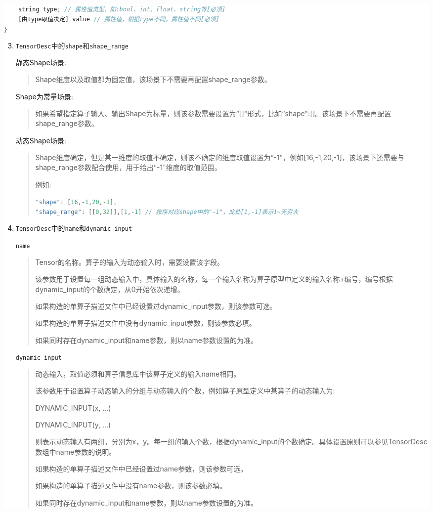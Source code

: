    ``` c++
       string type; // 属性值类型，如:bool、int、float、string等[必须]
       [由type取值决定] value // 属性值，根据type不同，属性值不同[必须]
   }
   ```

3. `TensorDesc`中的`shape`和`shape_range`

   静态Shape场景:

   > Shape维度以及取值都为固定值，该场景下不需要再配置shape_range参数。

   Shape为常量场景:

   > 如果希望指定算子输入、输出Shape为标量，则该参数需要设置为“[]"形式，比如“shape":[]。该场景下不需要再配置shape_range参数。

   动态Shape场景:

   > Shape维度确定，但是某一维度的取值不确定，则该不确定的维度取值设置为“-1"，例如[16,-1,20,-1]，该场景下还需要与shape_range参数配合使用，用于给出“-1"维度的取值范围。
   >
   > 例如:
   >
   > ``` c++
   > "shape": [16,-1,20,-1],
   > "shape_range": [[0,32]],[1,-1] // 按序对应shape中的"-1"，此处[1,-1]表示1~无穷大
   > ```

4. `TensorDesc`中的`name`和`dynamic_input`

   `name`

   > Tensor的名称。算子的输入为动态输入时，需要设置该字段。
   >
   > 该参数用于设置每一组动态输入中，具体输入的名称，每一个输入名称为算子原型中定义的输入名称+编号，编号根据dynamic_input的个数确定，从0开始依次递增。
   >
   > 如果构造的单算子描述文件中已经设置过dynamic_input参数，则该参数可选。
   >
   > 如果构造的单算子描述文件中没有dynamic_input参数，则该参数必填。
   >
   > 如果同时存在dynamic_input和name参数，则以name参数设置的为准。

   `dynamic_input`

   > 动态输入，取值必须和算子信息库中该算子定义的输入name相同。
   >
   > 该参数用于设置算子动态输入的分组与动态输入的个数，例如算子原型定义中某算子的动态输入为:
   >
   > DYNAMIC_INPUT(x, ...)
   >
   > DYNAMIC_INPUT(y, ...)
   >
   > 则表示动态输入有两组，分别为x，y。每一组的输入个数，根据dynamic_input的个数确定。具体设置原则可以参见TensorDesc数组中name参数的说明。
   >
   > 如果构造的单算子描述文件中已经设置过name参数，则该参数可选。
   >
   > 如果构造的单算子描述文件中没有name参数，则该参数必填。
   >
   > 如果同时存在dynamic_input和name参数，则以name参数设置的为准。
